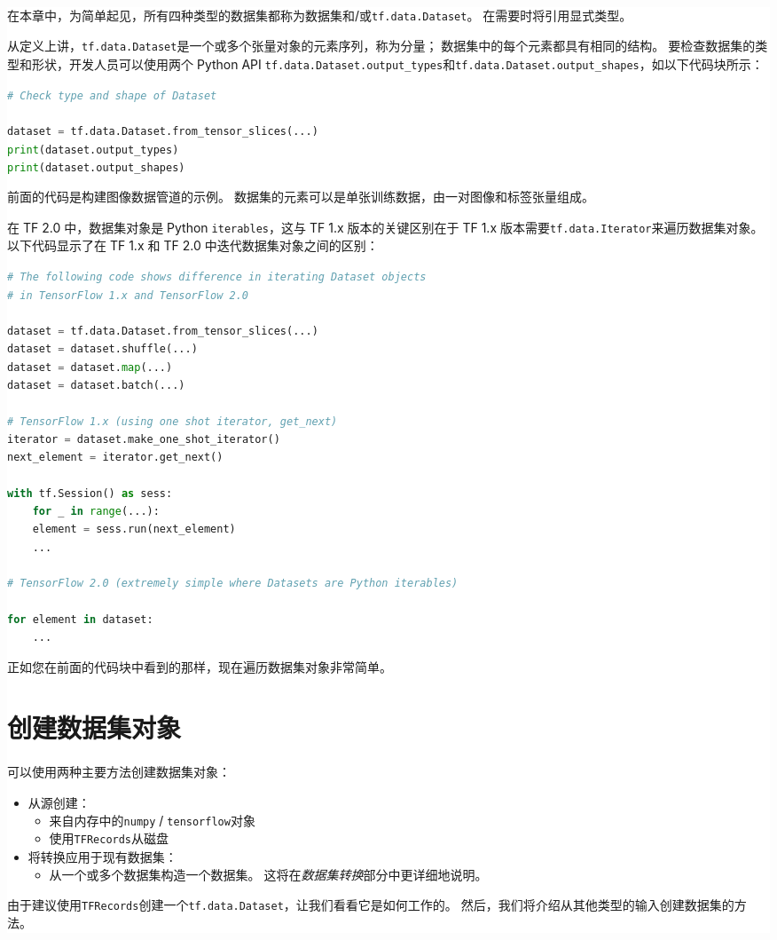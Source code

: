 在本章中，为简单起见，所有四种类型的数据集都称为数据集和/或`tf.data.Dataset`。 在需要时将引用显式类型。

从定义上讲，`tf.data.Dataset`是一个或多个张量对象的元素序列，称为分量； 数据集中的每个元素都具有相同的结构。 要检查数据集的类型和形状，开发人员可以使用两个 Python API `tf.data.Dataset.output_types`和`tf.data.Dataset.output_shapes`，如以下代码块所示：

```py
# Check type and shape of Dataset

dataset = tf.data.Dataset.from_tensor_slices(...)
print(dataset.output_types)
print(dataset.output_shapes)
```

前面的代码是构建图像数据管道的示例。 数据集的元素可以是单张训练数据，由一对图像和标签张量组成。

在 TF 2.0 中，数据集对象是 Python `iterables`，这与 TF 1.x 版本的关键区别在于 TF 1.x 版本需要`tf.data.Iterator`来遍历数据集对象。 以下代码显示了在 TF 1.x 和 TF 2.0 中迭代数据集对象之间的区别：

```py
# The following code shows difference in iterating Dataset objects 
# in TensorFlow 1.x and TensorFlow 2.0 

dataset = tf.data.Dataset.from_tensor_slices(...)
dataset = dataset.shuffle(...)
dataset = dataset.map(...)
dataset = dataset.batch(...)

# TensorFlow 1.x (using one shot iterator, get_next)
iterator = dataset.make_one_shot_iterator()
next_element = iterator.get_next()

with tf.Session() as sess:
    for _ in range(...):
    element = sess.run(next_element)
    ...

# TensorFlow 2.0 (extremely simple where Datasets are Python iterables)

for element in dataset:
    ...
```

正如您在前面的代码块中看到的那样，现在遍历数据集对象非常简单。

# 创建数据集对象

可以使用两种主要方法创建数据集对象：

*   从源创建：
    *   来自内存中的`numpy` / `tensorflow`对象
    *   使用`TFRecords`从磁盘
*   将转换应用于现有数据集：
    *   从一个或多个数据集构造一个数据集。 这将在*数据集转换*部分中更详细地说明。

由于建议使用`TFRecords`创建一个`tf.data.Dataset`，让我们看看它是如何工作的。 然后，我们将介绍从其他类型的输入创建数据集的方法。
